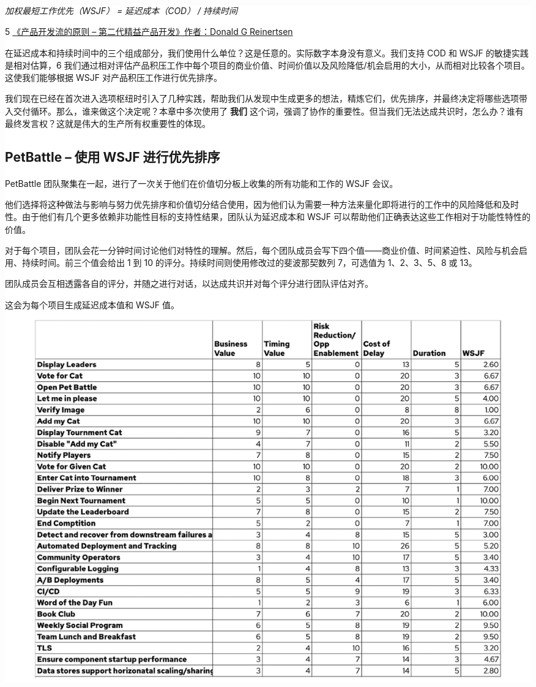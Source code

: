 *加权最短工作优先（WSJF） = 延迟成本（COD） / 持续时间*

5 [《产品开发流的原则 – 第二代精益产品开发》作者：Donald G Reinertsen](http://lpd2.com/)

在延迟成本和持续时间中的三个组成部分，我们使用什么单位？这是任意的。实际数字本身没有意义。我们支持 COD 和 WSJF 的敏捷实践是相对估算，6 我们通过相对评估产品积压工作中每个项目的商业价值、时间价值以及风险降低/机会启用的大小，从而相对比较各个项目。这使我们能够根据 WSJF 对产品积压工作进行优先排序。

我们现在已经在首次进入选项枢纽时引入了几种实践，帮助我们从发现中生成更多的想法，精炼它们，优先排序，并最终决定将哪些选项带入交付循环。那么，谁来做这个决定呢？本章中多次使用了 **我们** 这个词，强调了协作的重要性。但当我们无法达成共识时，怎么办？谁有最终发言权？这就是伟大的生产所有权重要性的体现。

## PetBattle – 使用 WSJF 进行优先排序

PetBattle 团队聚集在一起，进行了一次关于他们在价值切分板上收集的所有功能和工作的 WSJF 会议。

他们选择将这种做法与影响与努力优先排序和价值切分结合使用，因为他们认为需要一种方法来量化即将进行的工作中的风险降低和及时性。由于他们有几个更多依赖非功能性目标的支持性结果，团队认为延迟成本和 WSJF 可以帮助他们正确表达这些工作相对于功能性特性的价值。

对于每个项目，团队会花一分钟时间讨论他们对特性的理解。然后，每个团队成员会写下四个值——商业价值、时间紧迫性、风险与机会启用、持续时间。前三个值会给出 1 到 10 的评分。持续时间则使用修改过的斐波那契数列 7，可选值为 1、2、3、5、8 或 13。

团队成员会互相透露各自的评分，并随之进行对话，以达成共识并对每个评分进行团队评估对齐。

这会为每个项目生成延迟成本值和 WSJF 值。

![](img/B16297_Table_11.2.jpg)
